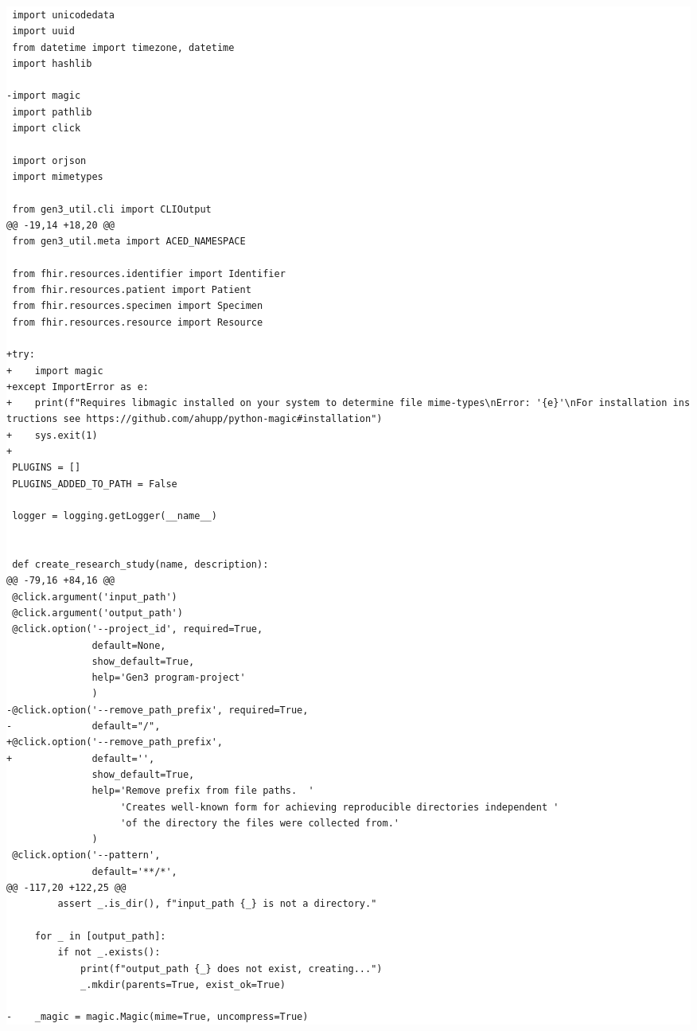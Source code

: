 ```
 import unicodedata
 import uuid
 from datetime import timezone, datetime
 import hashlib
 
-import magic
 import pathlib
 import click
 
 import orjson
 import mimetypes
 
 from gen3_util.cli import CLIOutput
@@ -19,14 +18,20 @@
 from gen3_util.meta import ACED_NAMESPACE
 
 from fhir.resources.identifier import Identifier
 from fhir.resources.patient import Patient
 from fhir.resources.specimen import Specimen
 from fhir.resources.resource import Resource
 
+try:
+    import magic
+except ImportError as e:
+    print(f"Requires libmagic installed on your system to determine file mime-types\nError: '{e}'\nFor installation instructions see https://github.com/ahupp/python-magic#installation")
+    sys.exit(1)
+
 PLUGINS = []
 PLUGINS_ADDED_TO_PATH = False
 
 logger = logging.getLogger(__name__)
 
 
 def create_research_study(name, description):
@@ -79,16 +84,16 @@
 @click.argument('input_path')
 @click.argument('output_path')
 @click.option('--project_id', required=True,
               default=None,
               show_default=True,
               help='Gen3 program-project'
               )
-@click.option('--remove_path_prefix', required=True,
-              default="/",
+@click.option('--remove_path_prefix',
+              default='',
               show_default=True,
               help='Remove prefix from file paths.  '
                    'Creates well-known form for achieving reproducible directories independent '
                    'of the directory the files were collected from.'
               )
 @click.option('--pattern',
               default='**/*',
@@ -117,20 +122,25 @@
         assert _.is_dir(), f"input_path {_} is not a directory."
 
     for _ in [output_path]:
         if not _.exists():
             print(f"output_path {_} does not exist, creating...")
             _.mkdir(parents=True, exist_ok=True)
 
-    _magic = magic.Magic(mime=True, uncompress=True)
```